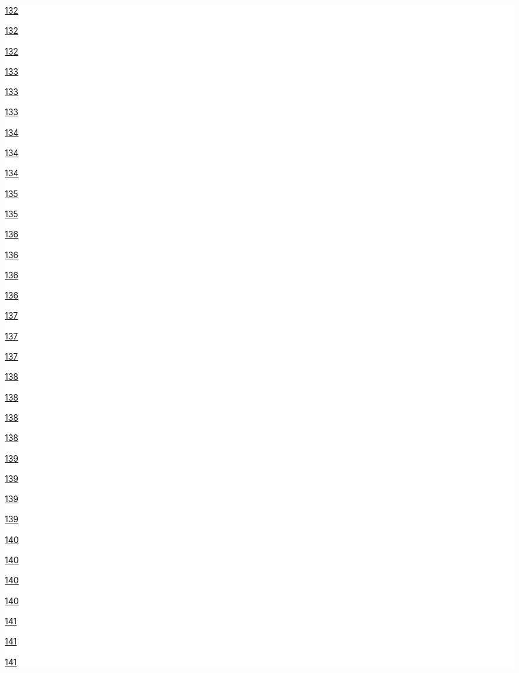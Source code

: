 [132](#andsfiarpxfornonseamlessoffloadx-ipflowxapp-idxosid)

[132](#andsfiarpxfornonseamlessoffloadxipflowx-app-idxosapps)

[132](#andsfiarpxfornonseamlessoffloadxipflowx-app-idxosappsx)

[133](#andsfiarpxfornonseamlessoffloadxipflowx-app-idxosappsxosappid)

[133](#andsfiarpxfornonseamlessoffloadxipflowx-addresstype)

[133](#andsfiarpxfornonseamlessoffloadxipflowx-startsourceipaddress)

[134](#andsfiarpxfornonseamlessoffloadxipflowx-endsourceipaddress)

[134](#andsfiarpxfornonseamlessoffloadxipflowx-protocoltype)

[134](#andsfiarpxfornonseamlessoffloadxipflowx-startsourceportnumber)

[135](#andsfiarpxfornonseamlessoffloadxipflowx-endsourceportnumber)

[135](#a-andsfiarpxfornonseamlessoffloadxipflowx-startdestportnumber)

[136](#b-andsfiarpxfornonseamlessoffloadxipflowx-enddestportnumber)

[136](#andsfiarpxfornonseamlessoffloadxipflowx-qos)

[136](#andsfiarpxfornonseamlessoffloadxipflowx-domainname)

[136](#andsfiarpxfornonseamlessoffloadx-ipflowxapn)

[137](#andsfiarpxfornonseamlessoffloadx-routingcriteria)

[137](#andsfiarpxfornonseamlessoffloadx-routingcriteriax)

[137](#andsfiarpxfornonseamlessoffloadx-routingcriteriaxvalidityarea)

[138](#a-andsfiarpxfornonseamlessoffloadx-routingcriteriaxvalidityarearef)

[138](#andsfiarpxfornonseamlessoffloadx-routingcriteriaxtimeofday)

[138](#a-andsfiarpxfornonseamlessoffloadx-routingcriteriaxtimeofdayref)

[138](#b1-andsfiarpxfornonseamlessoffloadx-routingcriteriaxranvaliditycondition)

[139](#b2-andsfiarpxfornonseamlessoffloadx-routingcriteriaxranvalidityconditionref)

[139](#andsfiarpxfornonseamlessoffloadx-routingrule)

[139](#andsfiarpxfornonseamlessoffloadx-routingrulex)

[139](#andsfiarpxfornonseamlessoffloadx-routingruleaccessid)

[140](#andsfiarpxfornonseamlessoffloadx-routingrulesecondaryaccessid)

[140](#andsfiarpxfornonseamlessoffloadx-routingruleaccessnetworkpriority)

[140](#andsfiarpxfornonseamlessoffloadx-rulepriority)

[140](#andsfiarpxroaming)

[141](#andsfiarpxplmn)

[141](#andsfiarpxupdatepolicy)

[141](#ruleselectioninformation-1)
